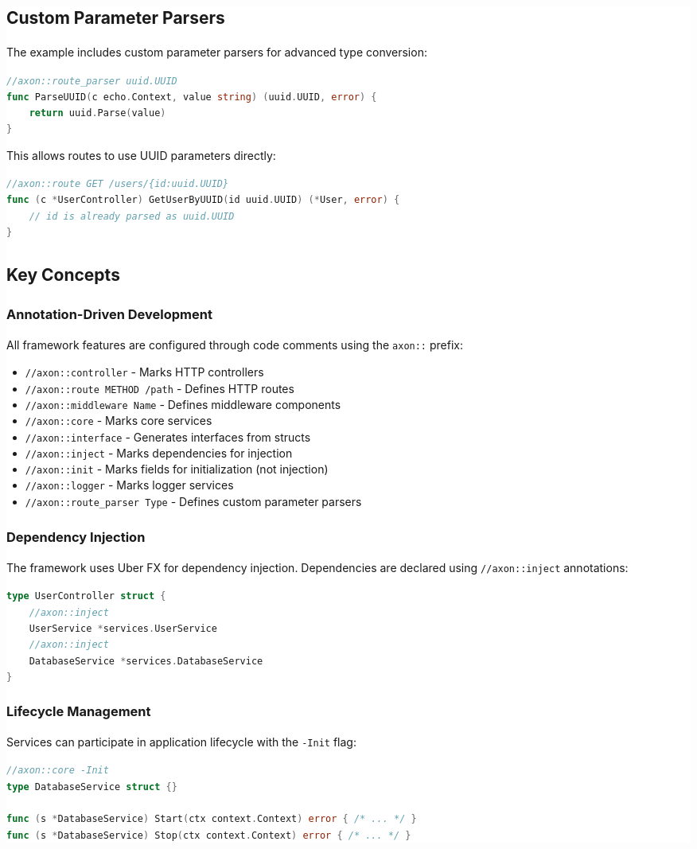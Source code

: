## Custom Parameter Parsers

The example includes custom parameter parsers for advanced type conversion:

```go
//axon::route_parser uuid.UUID
func ParseUUID(c echo.Context, value string) (uuid.UUID, error) {
    return uuid.Parse(value)
}
```

This allows routes to use UUID parameters directly:
```go
//axon::route GET /users/{id:uuid.UUID}
func (c *UserController) GetUserByUUID(id uuid.UUID) (*User, error) {
    // id is already parsed as uuid.UUID
}
```

## Key Concepts

### Annotation-Driven Development
All framework features are configured through code comments using the `axon::` prefix:
- `//axon::controller` - Marks HTTP controllers
- `//axon::route METHOD /path` - Defines HTTP routes
- `//axon::middleware Name` - Defines middleware components
- `//axon::core` - Marks core services
- `//axon::interface` - Generates interfaces from structs
- `//axon::inject` - Marks dependencies for injection
- `//axon::init` - Marks fields for initialization (not injection)
- `//axon::logger` - Marks logger services
- `//axon::route_parser Type` - Defines custom parameter parsers

### Dependency Injection
The framework uses Uber FX for dependency injection. Dependencies are declared using `//axon::inject` annotations:
```go
type UserController struct {
    //axon::inject
    UserService *services.UserService
    //axon::inject
    DatabaseService *services.DatabaseService
}
```

### Lifecycle Management
Services can participate in application lifecycle with the `-Init` flag:
```go
//axon::core -Init
type DatabaseService struct {}

func (s *DatabaseService) Start(ctx context.Context) error { /* ... */ }
func (s *DatabaseService) Stop(ctx context.Context) error { /* ... */ }
```
